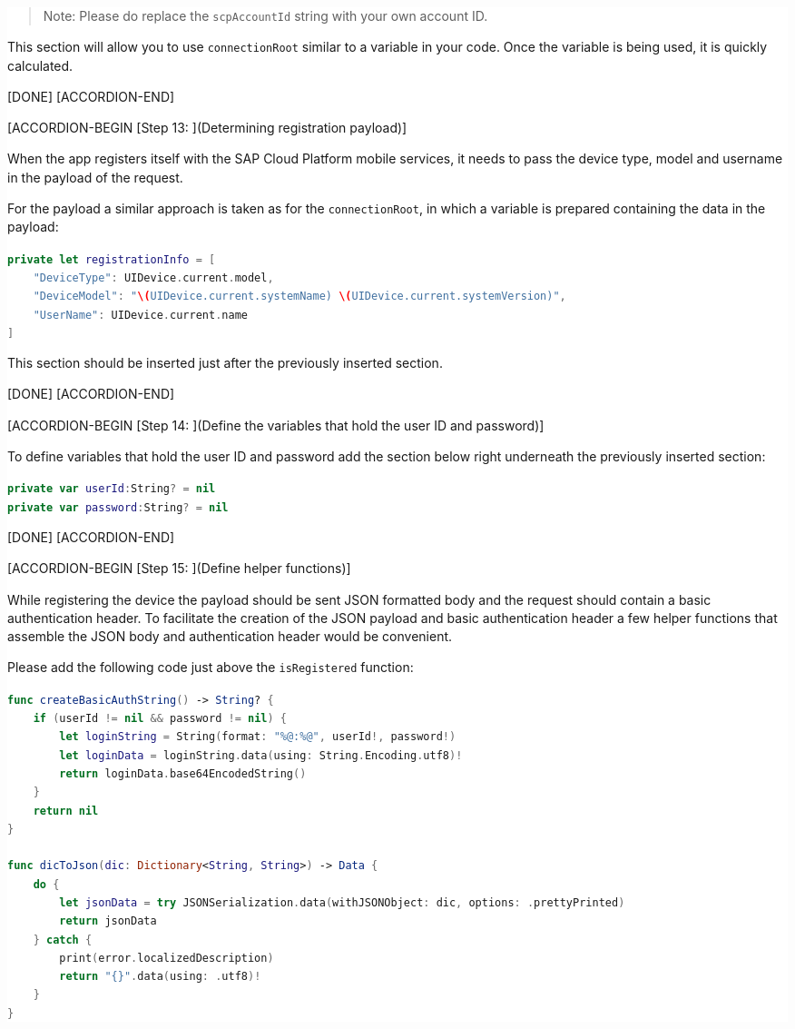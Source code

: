 > Note: Please do replace the `scpAccountId` string with your own account ID.

This section will allow you to use `connectionRoot` similar to a variable in your code. Once the variable is being used, it is quickly calculated.

[DONE]
[ACCORDION-END]

[ACCORDION-BEGIN [Step 13: ](Determining registration payload)]

When the app registers itself with the SAP Cloud Platform mobile services, it needs to pass the device type, model and username in the payload of the request.

For the payload a similar approach is taken as for the `connectionRoot`, in which a variable is prepared containing the data in the payload:

```swift
private let registrationInfo = [
    "DeviceType": UIDevice.current.model,
    "DeviceModel": "\(UIDevice.current.systemName) \(UIDevice.current.systemVersion)",
    "UserName": UIDevice.current.name
]
```

This section should be inserted just after the previously inserted section.

[DONE]
[ACCORDION-END]

[ACCORDION-BEGIN [Step 14: ](Define the variables that hold the user ID and password)]

To define variables that hold the user ID and password add the section below right underneath the previously inserted section:

```swift
private var userId:String? = nil
private var password:String? = nil
```

[DONE]
[ACCORDION-END]

[ACCORDION-BEGIN [Step 15: ](Define helper functions)]

While registering the device the payload should be sent JSON formatted body and the request should contain a basic authentication header. To facilitate the creation of the JSON payload and basic authentication header a few helper functions that assemble the JSON body and authentication header would be convenient.

Please add the following code just above the `isRegistered` function:

```swift
func createBasicAuthString() -> String? {
    if (userId != nil && password != nil) {
        let loginString = String(format: "%@:%@", userId!, password!)
        let loginData = loginString.data(using: String.Encoding.utf8)!
        return loginData.base64EncodedString()
    }
    return nil
}

func dicToJson(dic: Dictionary<String, String>) -> Data {
    do {
        let jsonData = try JSONSerialization.data(withJSONObject: dic, options: .prettyPrinted)
        return jsonData
    } catch {
        print(error.localizedDescription)
        return "{}".data(using: .utf8)!
    }
}
```
